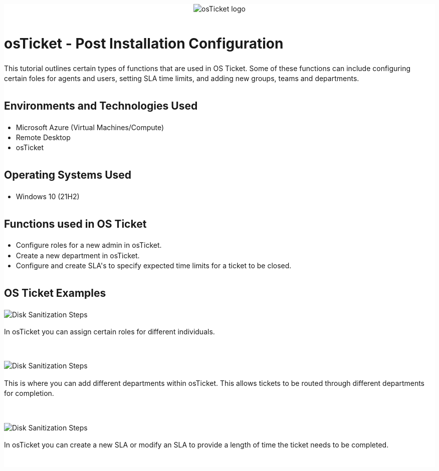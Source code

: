 <p align="center">
<img src="https://i.imgur.com/Clzj7Xs.png" alt="osTicket logo"/>
</p>

<h1>osTicket - Post Installation Configuration</h1>
This tutorial outlines certain types of functions that are used in OS Ticket. Some of these functions can include configuring certain foles for agents and users, setting SLA time limits, and adding new groups, teams and departments.<br />

<h2>Environments and Technologies Used</h2>

- Microsoft Azure (Virtual Machines/Compute)
- Remote Desktop
- osTicket

<h2>Operating Systems Used </h2>

- Windows 10</b> (21H2)

<h2>Functions used in OS Ticket</h2>

- Configure roles for a new admin in osTicket.
- Create a new department in osTicket.
- Configure and create SLA's to specify expected time limits for a ticket to be closed.

<h2>OS Ticket Examples</h2>

<p>
<img src="https://i.imgur.com/2mo6yeZ.png" height="80%" width="80%" alt="Disk Sanitization Steps"/>
</p>
<p>
In osTicket you can assign certain roles for different individuals.
</p>
<br />

<p>
<img src="https://i.imgur.com/1RXC0na.png" height="80%" width="80%" alt="Disk Sanitization Steps"/>
</p>
<p>
This is where you can add different departments within osTicket. This allows tickets to be routed through different departments for completion.
</p>
<br />

<p>
<img src="https://i.imgur.com/DoNmdZw.png" height="80%" width="80%" alt="Disk Sanitization Steps"/>
</p>
<p>
In osTicket you can create a new SLA or modify an SLA to provide a length of time the ticket needs to be completed.
</p>
<br />
